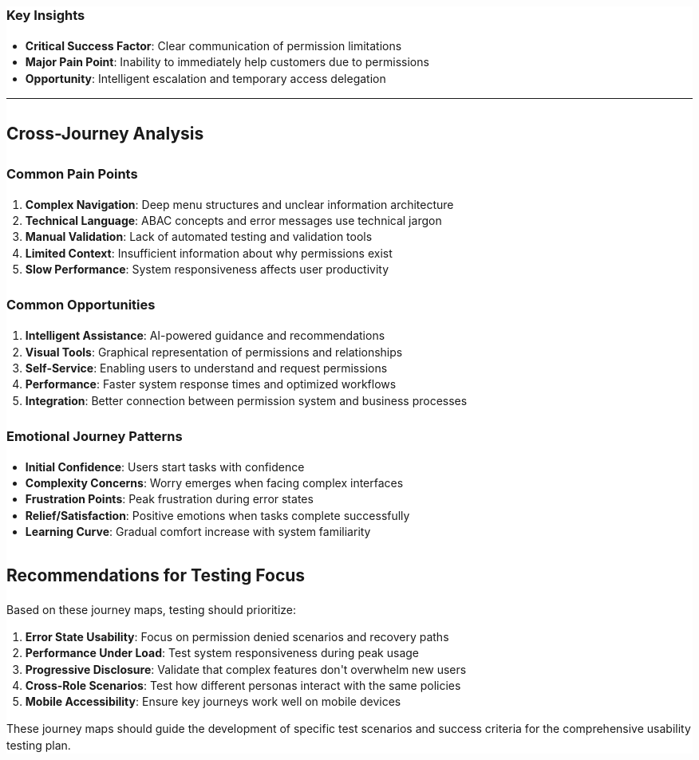 ### Key Insights
- **Critical Success Factor**: Clear communication of permission limitations
- **Major Pain Point**: Inability to immediately help customers due to permissions
- **Opportunity**: Intelligent escalation and temporary access delegation

---

## Cross-Journey Analysis

### Common Pain Points
1. **Complex Navigation**: Deep menu structures and unclear information architecture
2. **Technical Language**: ABAC concepts and error messages use technical jargon
3. **Manual Validation**: Lack of automated testing and validation tools
4. **Limited Context**: Insufficient information about why permissions exist
5. **Slow Performance**: System responsiveness affects user productivity

### Common Opportunities
1. **Intelligent Assistance**: AI-powered guidance and recommendations
2. **Visual Tools**: Graphical representation of permissions and relationships
3. **Self-Service**: Enabling users to understand and request permissions
4. **Performance**: Faster system response times and optimized workflows
5. **Integration**: Better connection between permission system and business processes

### Emotional Journey Patterns
- **Initial Confidence**: Users start tasks with confidence
- **Complexity Concerns**: Worry emerges when facing complex interfaces
- **Frustration Points**: Peak frustration during error states
- **Relief/Satisfaction**: Positive emotions when tasks complete successfully
- **Learning Curve**: Gradual comfort increase with system familiarity

## Recommendations for Testing Focus

Based on these journey maps, testing should prioritize:

1. **Error State Usability**: Focus on permission denied scenarios and recovery paths
2. **Performance Under Load**: Test system responsiveness during peak usage
3. **Progressive Disclosure**: Validate that complex features don't overwhelm new users
4. **Cross-Role Scenarios**: Test how different personas interact with the same policies
5. **Mobile Accessibility**: Ensure key journeys work well on mobile devices

These journey maps should guide the development of specific test scenarios and success criteria for the comprehensive usability testing plan.